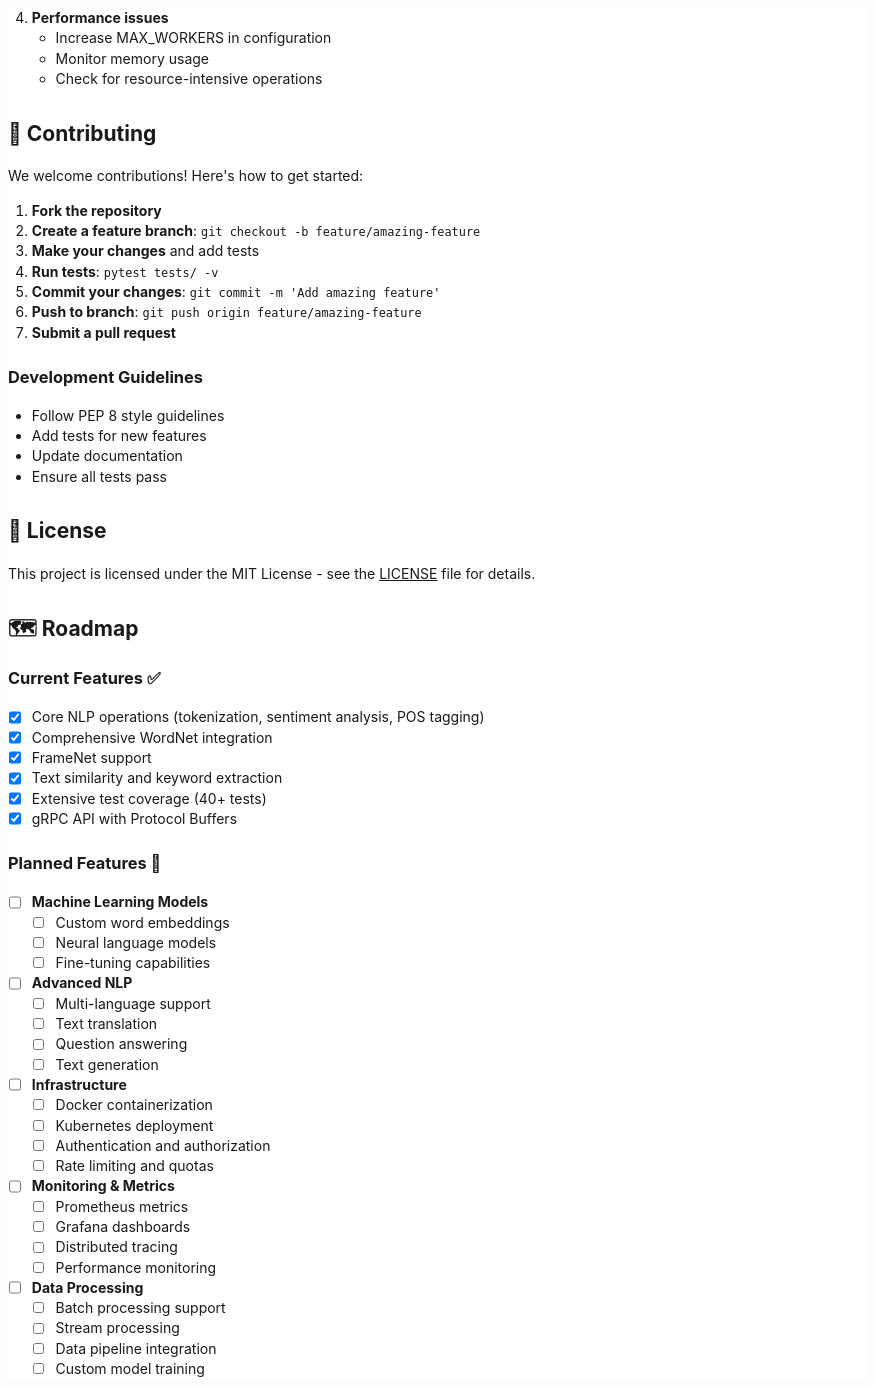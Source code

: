4. **Performance issues**
   - Increase MAX_WORKERS in configuration
   - Monitor memory usage
   - Check for resource-intensive operations

## 🤝 Contributing

We welcome contributions! Here's how to get started:

1. **Fork the repository**
2. **Create a feature branch**: `git checkout -b feature/amazing-feature`
3. **Make your changes** and add tests
4. **Run tests**: `pytest tests/ -v`
5. **Commit your changes**: `git commit -m 'Add amazing feature'`
6. **Push to branch**: `git push origin feature/amazing-feature`
7. **Submit a pull request**

### Development Guidelines
- Follow PEP 8 style guidelines
- Add tests for new features
- Update documentation
- Ensure all tests pass

## 📄 License

This project is licensed under the MIT License - see the [LICENSE](LICENSE) file for details.

## 🗺️ Roadmap

### Current Features ✅
- [x] Core NLP operations (tokenization, sentiment analysis, POS tagging)
- [x] Comprehensive WordNet integration
- [x] FrameNet support
- [x] Text similarity and keyword extraction
- [x] Extensive test coverage (40+ tests)
- [x] gRPC API with Protocol Buffers

### Planned Features 🚀
- [ ] **Machine Learning Models**
  - [ ] Custom word embeddings
  - [ ] Neural language models
  - [ ] Fine-tuning capabilities
- [ ] **Advanced NLP**
  - [ ] Multi-language support
  - [ ] Text translation
  - [ ] Question answering
  - [ ] Text generation
- [ ] **Infrastructure**
  - [ ] Docker containerization
  - [ ] Kubernetes deployment
  - [ ] Authentication and authorization
  - [ ] Rate limiting and quotas
- [ ] **Monitoring & Metrics**
  - [ ] Prometheus metrics
  - [ ] Grafana dashboards
  - [ ] Distributed tracing
  - [ ] Performance monitoring
- [ ] **Data Processing**
  - [ ] Batch processing support
  - [ ] Stream processing
  - [ ] Data pipeline integration
  - [ ] Custom model training
